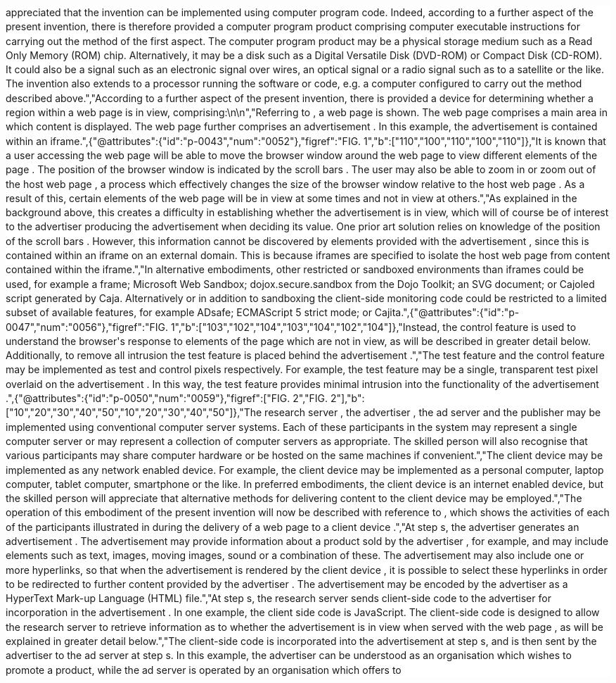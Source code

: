 appreciated that the invention can be implemented using computer program code. Indeed, according to a further aspect of the present invention, there is therefore provided a computer program product comprising computer executable instructions for carrying out the method of the first aspect. The computer program product may be a physical storage medium such as a Read Only Memory (ROM) chip. Alternatively, it may be a disk such as a Digital Versatile Disk (DVD-ROM) or Compact Disk (CD-ROM). It could also be a signal such as an electronic signal over wires, an optical signal or a radio signal such as to a satellite or the like. The invention also extends to a processor running the software or code, e.g. a computer configured to carry out the method described above.","According to a further aspect of the present invention, there is provided a device for determining whether a region within a web page is in view, comprising:\n\n","Referring to , a web page  is shown. The web page comprises a main area  in which content is displayed. The web page further comprises an advertisement . In this example, the advertisement  is contained within an iframe.",{"@attributes":{"id":"p-0043","num":"0052"},"figref":"FIG. 1","b":["110","100","110","100","110"]},"It is known that a user accessing the web page  will be able to move the browser window  around the web page  to view different elements of the page . The position of the browser window is indicated by the scroll bars . The user may also be able to zoom in or zoom out of the host web page , a process which effectively changes the size of the browser window  relative to the host web page . As a result of this, certain elements of the web page  will be in view at some times and not in view at others.","As explained in the background above, this creates a difficulty in establishing whether the advertisement  is in view, which will of course be of interest to the advertiser producing the advertisement  when deciding its value. One prior art solution relies on knowledge of the position of the scroll bars . However, this information cannot be discovered by elements provided with the advertisement , since this is contained within an iframe on an external domain. This is because iframes are specified to isolate the host web page  from content contained within the iframe.","In alternative embodiments, other restricted or sandboxed environments than iframes could be used, for example a frame; Microsoft Web Sandbox; dojox.secure.sandbox from the Dojo Toolkit; an SVG document; or Cajoled script generated by Caja. Alternatively or in addition to sandboxing the client-side monitoring code could be restricted to a limited subset of available features, for example ADsafe; ECMAScript 5 strict mode; or Cajita.",{"@attributes":{"id":"p-0047","num":"0056"},"figref":"FIG. 1","b":["103","102","104","103","104","102","104"]},"Instead, the control feature  is used to understand the browser's response to elements of the page which are not in view, as will be described in greater detail below. Additionally, to remove all intrusion the test feature  is placed behind the advertisement .","The test feature  and the control feature  may be implemented as test and control pixels respectively. For example, the test feature  may be a single, transparent test pixel overlaid on the advertisement . In this way, the test feature  provides minimal intrusion into the functionality of the advertisement .",{"@attributes":{"id":"p-0050","num":"0059"},"figref":["FIG. 2","FIG. 2"],"b":["10","20","30","40","50","10","20","30","40","50"]},"The research server , the advertiser , the ad server  and the publisher  may be implemented using conventional computer server systems. Each of these participants in the system may represent a single computer server or may represent a collection of computer servers as appropriate. The skilled person will also recognise that various participants may share computer hardware or be hosted on the same machines if convenient.","The client device  may be implemented as any network enabled device. For example, the client device  may be implemented as a personal computer, laptop computer, tablet computer, smartphone or the like. In preferred embodiments, the client device  is an internet enabled device, but the skilled person will appreciate that alternative methods for delivering content to the client device  may be employed.","The operation of this embodiment of the present invention will now be described with reference to , which shows the activities of each of the participants illustrated in  during the delivery of a web page  to a client device .","At step s, the advertiser  generates an advertisement . The advertisement  may provide information about a product sold by the advertiser , for example, and may include elements such as text, images, moving images, sound or a combination of these. The advertisement  may also include one or more hyperlinks, so that when the advertisement  is rendered by the client device , it is possible to select these hyperlinks in order to be redirected to further content provided by the advertiser . The advertisement may be encoded by the advertiser as a HyperText Mark-up Language (HTML) file.","At step s, the research server  sends client-side code to the advertiser  for incorporation in the advertisement . In one example, the client side code is JavaScript. The client-side code is designed to allow the research server to retrieve information as to whether the advertisement  is in view when served with the web page , as will be explained in greater detail below.","The client-side code is incorporated into the advertisement  at step s, and is then sent by the advertiser  to the ad server  at step s. In this example, the advertiser  can be understood as an organisation which wishes to promote a product, while the ad server  is operated by an organisation which offers to